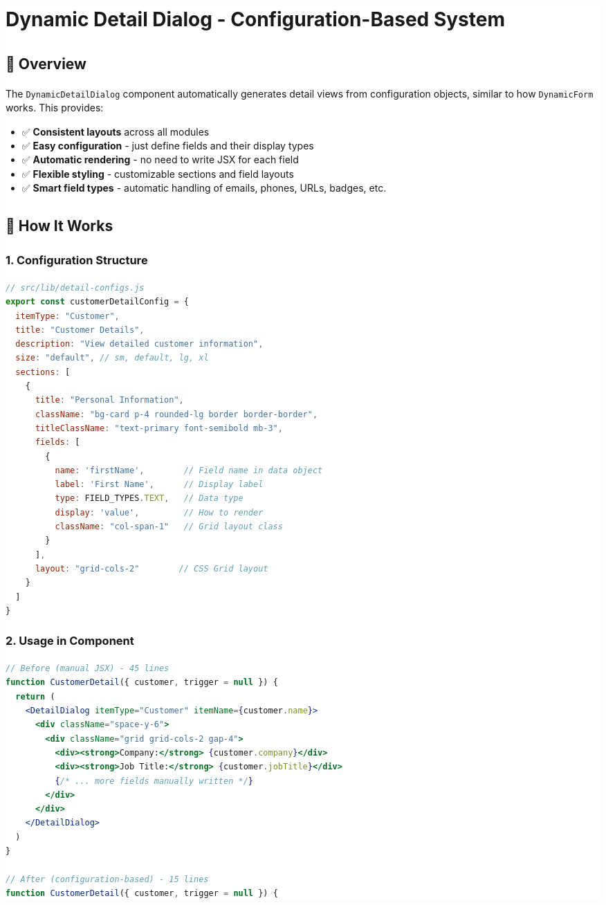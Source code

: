 # Dynamic Detail Dialog - Configuration-Based System

## 🎯 Overview

The `DynamicDetailDialog` component automatically generates detail views from configuration objects, similar to how `DynamicForm` works. This provides:

- ✅ **Consistent layouts** across all modules
- ✅ **Easy configuration** - just define fields and their display types
- ✅ **Automatic rendering** - no need to write JSX for each field
- ✅ **Flexible styling** - customizable sections and field layouts
- ✅ **Smart field types** - automatic handling of emails, phones, URLs, badges, etc.

## 🚀 How It Works

### 1. **Configuration Structure**
```javascript
// src/lib/detail-configs.js
export const customerDetailConfig = {
  itemType: "Customer",
  title: "Customer Details",
  description: "View detailed customer information",
  size: "default", // sm, default, lg, xl
  sections: [
    {
      title: "Personal Information",
      className: "bg-card p-4 rounded-lg border border-border",
      titleClassName: "text-primary font-semibold mb-3",
      fields: [
        {
          name: 'firstName',        // Field name in data object
          label: 'First Name',      // Display label
          type: FIELD_TYPES.TEXT,   // Data type
          display: 'value',         // How to render
          className: "col-span-1"   // Grid layout class
        }
      ],
      layout: "grid-cols-2"        // CSS Grid layout
    }
  ]
}
```

### 2. **Usage in Component**
```jsx
// Before (manual JSX) - 45 lines
function CustomerDetail({ customer, trigger = null }) {
  return (
    <DetailDialog itemType="Customer" itemName={customer.name}>
      <div className="space-y-6">
        <div className="grid grid-cols-2 gap-4">
          <div><strong>Company:</strong> {customer.company}</div>
          <div><strong>Job Title:</strong> {customer.jobTitle}</div>
          {/* ... more fields manually written */}
        </div>
      </div>
    </DetailDialog>
  )
}

// After (configuration-based) - 15 lines
function CustomerDetail({ customer, trigger = null }) {
```